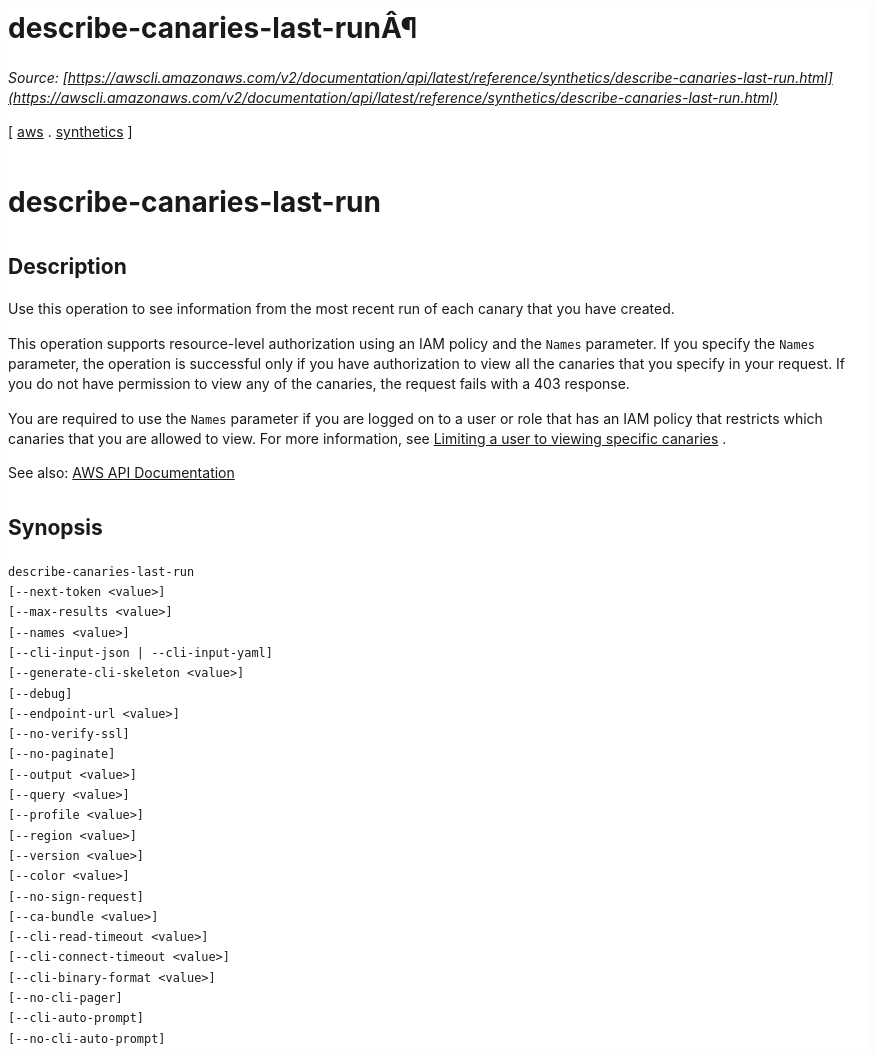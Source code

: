 # describe-canaries-last-runÂ¶

*Source: [https://awscli.amazonaws.com/v2/documentation/api/latest/reference/synthetics/describe-canaries-last-run.html](https://awscli.amazonaws.com/v2/documentation/api/latest/reference/synthetics/describe-canaries-last-run.html)*

[ [aws](https://awscli.amazonaws.com/v2/documentation/api/latest/reference/index.html#cli-aws) . [synthetics](https://awscli.amazonaws.com/v2/documentation/api/latest/reference/synthetics/index.html#cli-aws-synthetics) ]

# describe-canaries-last-run

## Description

Use this operation to see information from the most recent run of each canary that you have created.

This operation supports resource-level authorization using an IAM policy and the `Names` parameter. If you specify the `Names` parameter, the operation is successful only if you have authorization to view all the canaries that you specify in your request. If you do not have permission to view any of the canaries, the request fails with a 403 response.

You are required to use the `Names` parameter if you are logged on to a user or role that has an IAM policy that restricts which canaries that you are allowed to view. For more information, see [Limiting a user to viewing specific canaries](https://docs.aws.amazon.com/AmazonCloudWatch/latest/monitoring/CloudWatch_Synthetics_Canaries_Restricted.html) .

See also: [AWS API Documentation](https://docs.aws.amazon.com/goto/WebAPI/synthetics-2017-10-11/DescribeCanariesLastRun)

## Synopsis

```
describe-canaries-last-run
[--next-token <value>]
[--max-results <value>]
[--names <value>]
[--cli-input-json | --cli-input-yaml]
[--generate-cli-skeleton <value>]
[--debug]
[--endpoint-url <value>]
[--no-verify-ssl]
[--no-paginate]
[--output <value>]
[--query <value>]
[--profile <value>]
[--region <value>]
[--version <value>]
[--color <value>]
[--no-sign-request]
[--ca-bundle <value>]
[--cli-read-timeout <value>]
[--cli-connect-timeout <value>]
[--cli-binary-format <value>]
[--no-cli-pager]
[--cli-auto-prompt]
[--no-cli-auto-prompt]
```
